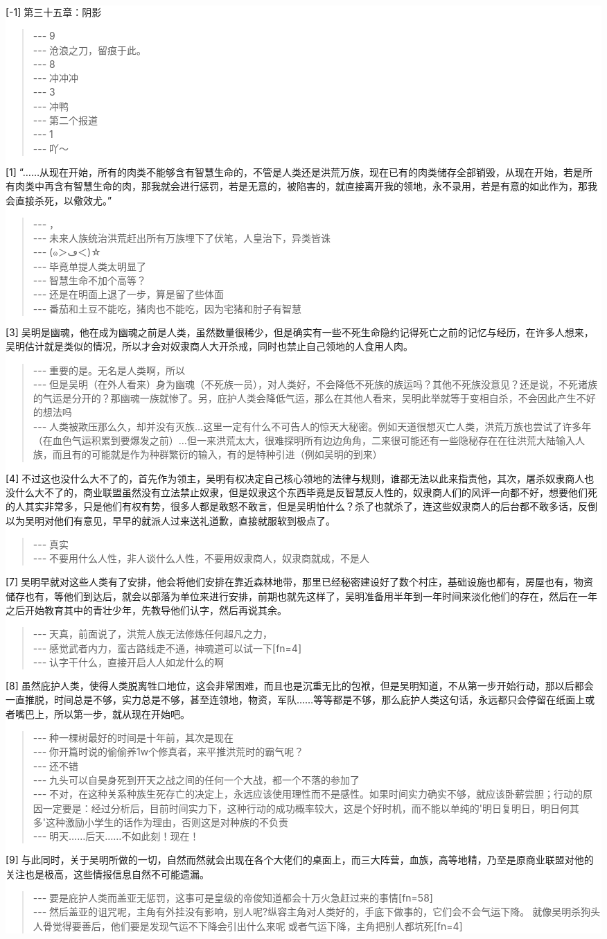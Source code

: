 
[-1] 第三十五章：阴影
>--- 9<br>
>--- 沧浪之刀，留痕于此。<br>
>--- 8<br>
>--- 冲冲冲<br>
>--- 3<br>
>--- 冲鸭<br>
>--- 第二个报道<br>
>--- 1<br>
>--- 吖～<br>

[1] “……从现在开始，所有的肉类不能够含有智慧生命的，不管是人类还是洪荒万族，现在已有的肉类储存全部销毁，从现在开始，若是所有肉类中再含有智慧生命的肉，那我就会进行惩罚，若是无意的，被陷害的，就直接离开我的领地，永不录用，若是有意的如此作为，那我会直接杀死，以儆效尤。”
>--- ，<br>
>--- 未来人族统治洪荒赶出所有万族埋下了伏笔，人皇治下，异类皆诛<br>
>--- (๑＞ڡ＜)☆<br>
>--- 毕竟单提人类太明显了<br>
>--- 智慧生命不加个高等？<br>
>--- 还是在明面上退了一步，算是留了些体面<br>
>--- 番茄和土豆不能吃，猪肉也不能吃，因为宅猪和肘子有智慧<br>

[3] 吴明是幽魂，他在成为幽魂之前是人类，虽然数量很稀少，但是确实有一些不死生命隐约记得死亡之前的记忆与经历，在许多人想来，吴明估计就是类似的情况，所以才会对奴隶商人大开杀戒，同时也禁止自己领地的人食用人肉。
>--- 重要的是。无名是人类啊，所以<br>
>--- 但是吴明（在外人看来）身为幽魂（不死族一员），对人类好，不会降低不死族的族运吗？其他不死族没意见？还是说，不死诸族的气运是分开的？那幽魂一族就惨了。另，庇护人类会降低气运，那么在其他人看来，吴明此举就等于变相自杀，不会因此产生不好的想法吗<br>
>--- 人类被欺压那么久，却并没有灭族…这里一定有什么不可告人的惊天大秘密。例如天道很想灭亡人类，洪荒万族也尝试了许多年（在血色气运积累到要爆发之前）…但一来洪荒太大，很难探明所有边边角角，二来很可能还有一些隐秘存在在往洪荒大陆输入人族，而且有的可能就是作为种群繁衍的输入，有的是特种引进（例如吴明的到来）<br>

[4] 不过这也没什么大不了的，首先作为领主，吴明有权决定自己核心领地的法律与规则，谁都无法以此来指责他，其次，屠杀奴隶商人也没什么大不了的，商业联盟虽然没有立法禁止奴隶，但是奴隶这个东西毕竟是反智慧反人性的，奴隶商人们的风评一向都不好，想要他们死的人其实非常多，只是他们有权有势，很多人都是敢怒不敢言，但是吴明怕什么？杀了也就杀了，连这些奴隶商人的后台都不敢多话，反倒以为吴明对他们有意见，早早的就派人过来送礼道歉，直接就服软到极点了。
>--- 真实<br>
>--- 不要用什么人性，非人谈什么人性，不要用奴隶商人，奴隶商就成，不是人<br>

[7] 吴明早就对这些人类有了安排，他会将他们安排在靠近森林地带，那里已经秘密建设好了数个村庄，基础设施也都有，房屋也有，物资储存也有，等他们到达后，就会以部落为单位来进行安排，前期也就先这样了，吴明准备用半年到一年时间来淡化他们的存在，然后在一年之后开始教育其中的青壮少年，先教导他们认字，然后再说其余。
>--- 天真，前面说了，洪荒人族无法修炼任何超凡之力，<br>
>--- 感觉武者内力，蛮古路线走不通，神魂道可以试一下[fn=4]<br>
>--- 认字干什么，直接开启人人如龙什么的啊<br>

[8] 虽然庇护人类，使得人类脱离牲口地位，这会非常困难，而且也是沉重无比的包袱，但是吴明知道，不从第一步开始行动，那以后都会一直推脱，时间总是不够，实力总是不够，甚至连领地，物资，军队……等等都是不够，那么庇护人类这句话，永远都只会停留在纸面上或者嘴巴上，所以第一步，就从现在开始吧。
>--- 种一棵树最好的时间是十年前，其次是现在<br>
>--- 你开篇时说的偷偷养1w个修真者，来平推洪荒时的霸气呢？<br>
>--- 还不错<br>
>--- 九头可以自昊身死到开天之战之间的任何一个大战，都一个不落的参加了<br>
>--- 不对，在这种关系种族生死存亡的决定上，永远应该使用理性而不是感性。如果时间实力确实不够，就应该卧薪尝胆；行动的原因一定要是：经过分析后，目前时间实力下，这种行动的成功概率较大，这是个好时机，而不能以单纯的'明日复明日，明日何其多'这种激励小学生的话作为理由，否则这是对种族的不负责<br>
>--- 明天……后天……不如此刻！现在！<br>

[9] 与此同时，关于吴明所做的一切，自然而然就会出现在各个大佬们的桌面上，而三大阵营，血族，高等地精，乃至是原商业联盟对他的关注也是极高，这些情报信息自然不可能遗漏。
>--- 要是庇护人类而盖亚无惩罚，这事可是皇级的帝俊知道都会十万火急赶过来的事情[fn=58]<br>
>--- 然后盖亚的诅咒呢，主角有外挂没有影响，别人呢?纵容主角对人类好的，手底下做事的，它们会不会气运下降。
就像吴明杀狗头人骨觉得要善后，他们要是发现气运不下降会引出什么来呢 
或者气运下降，主角把别人都坑死[fn=4]<br>
